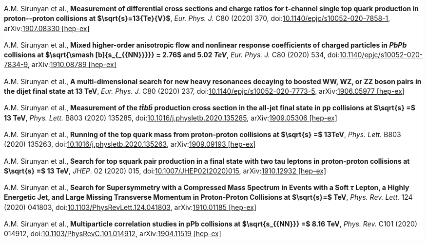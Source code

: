 A.M. Sirunyan et al., **Measurement of
differential cross sections and charge ratios for t-channel single top
quark production in proton--proton collisions at $\sqrt{s}=13{Te}{V}$**,
*Eur. Phys. J.* C80 (2020) 370,
doi:[10.1140/epjc/s10052-020-7858-1](https://doi.org/10.1140/epjc/s10052-020-7858-1),
arXiv:[1907.08330 \[hep-ex\]](http://arxiv.org/abs/1907.08330)

A.M. Sirunyan et al., **Mixed higher-order
anisotropic flow and nonlinear response coefficients of charged
particles in ${PbPb}$ collisions at
$\sqrt{\smash [b]{s_{_{{NN}}}}} = 2.76$ and 5.02 ${TeV}$**, *Eur. Phys.
J.* C80 (2020) 534,
doi:[10.1140/epjc/s10052-020-7834-9](https://doi.org/10.1140/epjc/s10052-020-7834-9),
arXiv:[1910.08789 \[hep-ex\]](http://arxiv.org/abs/1910.08789)

A.M. Sirunyan et al., **A multi-dimensional
search for new heavy resonances decaying to boosted WW, WZ, or ZZ boson
pairs in the dijet final state at 13 TeV**, *Eur. Phys. J.* C80 (2020)
237,
doi:[10.1140/epjc/s10052-020-7773-5](https://doi.org/10.1140/epjc/s10052-020-7773-5),
arXiv:[1906.05977 \[hep-ex\]](http://arxiv.org/abs/1906.05977)

A.M. Sirunyan et al., **Measurement of the
${t\bar{t}}{b\bar{b}}$ production cross section in the all-jet final
state in pp collisions at $\sqrt{s} =$ 13 TeV**, *Phys. Lett.* B803
(2020) 135285,
doi:[10.1016/j.physletb.2020.135285](https://doi.org/10.1016/j.physletb.2020.135285),
arXiv:[1909.05306 \[hep-ex\]](http://arxiv.org/abs/1909.05306)

A.M. Sirunyan et al., **Running of the top
quark mass from proton-proton collisions at $\sqrt{s} =$ 13TeV**, *Phys.
Lett.* B803 (2020) 135263,
doi:[10.1016/j.physletb.2020.135263](https://doi.org/10.1016/j.physletb.2020.135263),
arXiv:[1909.09193 \[hep-ex\]](http://arxiv.org/abs/1909.09193)

A.M. Sirunyan et al., **Search for top squark
pair production in a final state with two tau leptons in proton-proton
collisions at $\sqrt{s} =$ 13 TeV**, *JHEP*. 02 (2020) 015,
doi:[10.1007/JHEP02(2020)015](https://doi.org/10.1007/JHEP02(2020)015),
arXiv:[1910.12932 \[hep-ex\]](http://arxiv.org/abs/1910.12932)

A.M. Sirunyan et al., **Search for
Supersymmetry with a Compressed Mass Spectrum in Events with a Soft
$\tau$ Lepton, a Highly Energetic Jet, and Large Missing Transverse
Momentum in Proton-Proton Collisions at $\sqrt{s}=$ TeV**, *Phys. Rev.
Lett.* 124 (2020) 041803,
doi:[10.1103/PhysRevLett.124.041803](https://doi.org/10.1103/PhysRevLett.124.041803),
arXiv:[1910.01185 \[hep-ex\]](http://arxiv.org/abs/1910.01185)

A.M. Sirunyan et al., **Multiparticle
correlation studies in pPb collisions at $\sqrt{s_{{NN}}} =$ 8.16 TeV**,
*Phys. Rev.* C101 (2020) 014912,
doi:[10.1103/PhysRevC.101.014912](https://doi.org/10.1103/PhysRevC.101.014912),
arXiv:[1904.11519 \[hep-ex\]](http://arxiv.org/abs/1904.11519)
